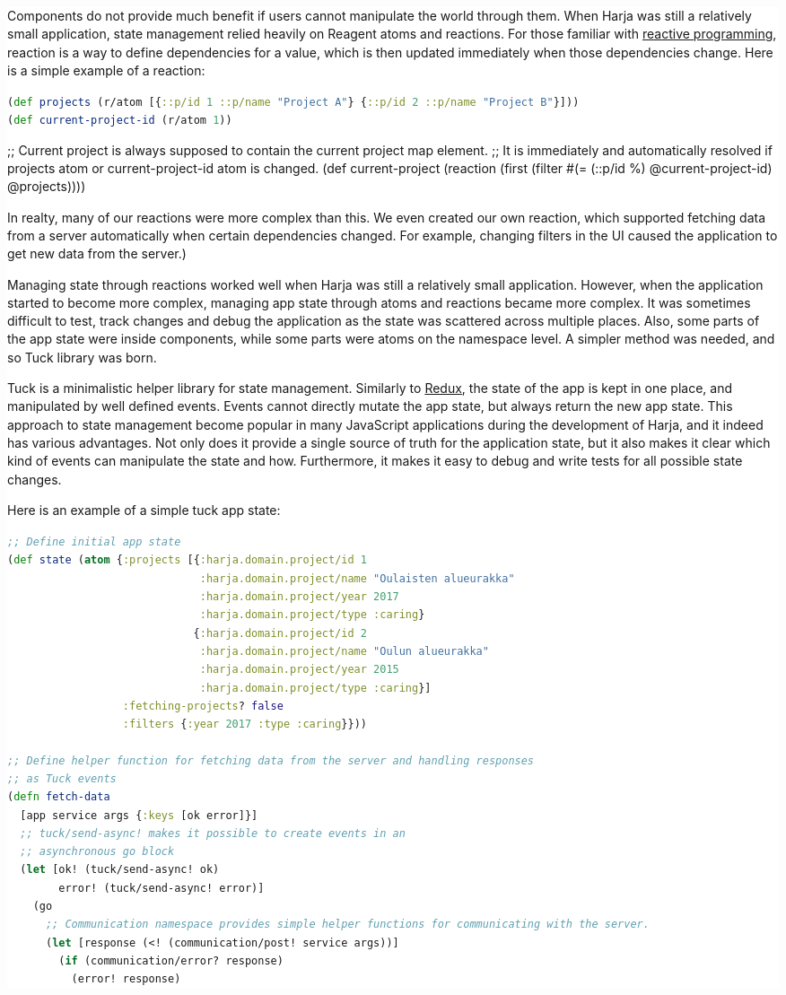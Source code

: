 Components do not provide much benefit if users cannot manipulate the world through them. When Harja was still a relatively small application, state management relied heavily on Reagent atoms and reactions. For those familiar with [reactive programming](https://en.wikipedia.org/wiki/Reactive_programming), reaction is a way to define dependencies for a value, which is then updated immediately when those dependencies change. Here is a simple example of a reaction:

```clojure
(def projects (r/atom [{::p/id 1 ::p/name "Project A"} {::p/id 2 ::p/name "Project B"}]))
(def current-project-id (r/atom 1))
```

;; Current project is always supposed to contain the current project map element.
;; It is immediately and automatically resolved if projects atom or current-project-id atom is changed. 
(def current-project (reaction
                       (first (filter
                                #(= (::p/id %) @current-project-id)
                                @projects))))

In realty, many of our reactions were more complex than this. We even created our own reaction, which supported fetching data from a server automatically when certain dependencies changed. For example, changing filters in the UI caused the application to get new data from the server.)

Managing state through reactions worked well when Harja was still a relatively small application. However, when the application started to become more complex, managing app state through atoms and reactions became more complex. It was sometimes difficult to test, track changes and debug the application as the state was scattered across multiple places. Also, some parts of the app state were inside components, while some parts were atoms on the namespace level. A simpler method was needed, and so Tuck library was born.

Tuck is a minimalistic helper library for state management. Similarly to [Redux](https://github.com/reactjs/redux), the state of the app is kept in one place, and manipulated by well defined events. Events cannot directly mutate the app state, but always return the new app state. This approach to state management become popular in many JavaScript applications during the development of Harja, and it indeed has various advantages. Not only does it provide a single source of truth for the application state, but it also makes it clear which kind of events can manipulate the state and how. Furthermore, it makes it easy to debug and write tests for all possible state changes.

Here is an example of a simple tuck app state:

```clojure
;; Define initial app state
(def state (atom {:projects [{:harja.domain.project/id 1
                              :harja.domain.project/name "Oulaisten alueurakka"
                              :harja.domain.project/year 2017
                              :harja.domain.project/type :caring}
                             {:harja.domain.project/id 2
                              :harja.domain.project/name "Oulun alueurakka"
                              :harja.domain.project/year 2015
                              :harja.domain.project/type :caring}]
                  :fetching-projects? false
                  :filters {:year 2017 :type :caring}}))

;; Define helper function for fetching data from the server and handling responses
;; as Tuck events
(defn fetch-data
  [app service args {:keys [ok error]}]
  ;; tuck/send-async! makes it possible to create events in an
  ;; asynchronous go block
  (let [ok! (tuck/send-async! ok)
        error! (tuck/send-async! error)]
    (go
      ;; Communication namespace provides simple helper functions for communicating with the server.
      (let [response (<! (communication/post! service args))]
        (if (communication/error? response)
          (error! response)
```